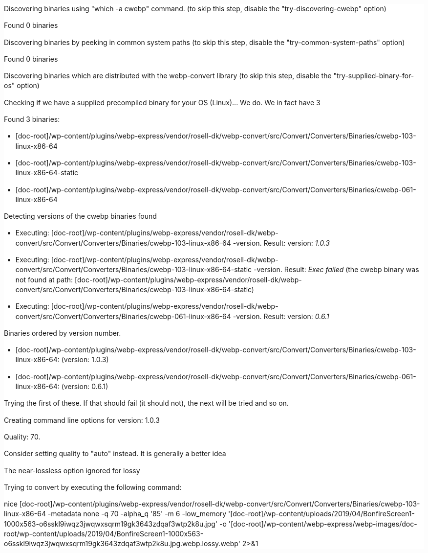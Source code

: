 Discovering binaries using "which -a cwebp" command. (to skip this step, disable the "try-discovering-cwebp" option)

Found 0 binaries

Discovering binaries by peeking in common system paths (to skip this step, disable the "try-common-system-paths" option)

Found 0 binaries

Discovering binaries which are distributed with the webp-convert library (to skip this step, disable the "try-supplied-binary-for-os" option)

Checking if we have a supplied precompiled binary for your OS (Linux)... We do. We in fact have 3

Found 3 binaries: 

- [doc-root]/wp-content/plugins/webp-express/vendor/rosell-dk/webp-convert/src/Convert/Converters/Binaries/cwebp-103-linux-x86-64

- [doc-root]/wp-content/plugins/webp-express/vendor/rosell-dk/webp-convert/src/Convert/Converters/Binaries/cwebp-103-linux-x86-64-static

- [doc-root]/wp-content/plugins/webp-express/vendor/rosell-dk/webp-convert/src/Convert/Converters/Binaries/cwebp-061-linux-x86-64

Detecting versions of the cwebp binaries found

- Executing: [doc-root]/wp-content/plugins/webp-express/vendor/rosell-dk/webp-convert/src/Convert/Converters/Binaries/cwebp-103-linux-x86-64 -version. Result: version: *1.0.3*

- Executing: [doc-root]/wp-content/plugins/webp-express/vendor/rosell-dk/webp-convert/src/Convert/Converters/Binaries/cwebp-103-linux-x86-64-static -version. Result: *Exec failed* (the cwebp binary was not found at path: [doc-root]/wp-content/plugins/webp-express/vendor/rosell-dk/webp-convert/src/Convert/Converters/Binaries/cwebp-103-linux-x86-64-static)

- Executing: [doc-root]/wp-content/plugins/webp-express/vendor/rosell-dk/webp-convert/src/Convert/Converters/Binaries/cwebp-061-linux-x86-64 -version. Result: version: *0.6.1*

Binaries ordered by version number.

- [doc-root]/wp-content/plugins/webp-express/vendor/rosell-dk/webp-convert/src/Convert/Converters/Binaries/cwebp-103-linux-x86-64: (version: 1.0.3)

- [doc-root]/wp-content/plugins/webp-express/vendor/rosell-dk/webp-convert/src/Convert/Converters/Binaries/cwebp-061-linux-x86-64: (version: 0.6.1)

Trying the first of these. If that should fail (it should not), the next will be tried and so on.

Creating command line options for version: 1.0.3

Quality: 70. 

Consider setting quality to "auto" instead. It is generally a better idea

The near-lossless option ignored for lossy

Trying to convert by executing the following command:

nice [doc-root]/wp-content/plugins/webp-express/vendor/rosell-dk/webp-convert/src/Convert/Converters/Binaries/cwebp-103-linux-x86-64 -metadata none -q 70 -alpha_q '85' -m 6 -low_memory '[doc-root]/wp-content/uploads/2019/04/BonfireScreen1-1000x563-o6sskl9iwqz3jwqwxsqrm19gk3643zdqaf3wtp2k8u.jpg' -o '[doc-root]/wp-content/webp-express/webp-images/doc-root/wp-content/uploads/2019/04/BonfireScreen1-1000x563-o6sskl9iwqz3jwqwxsqrm19gk3643zdqaf3wtp2k8u.jpg.webp.lossy.webp' 2>&1
